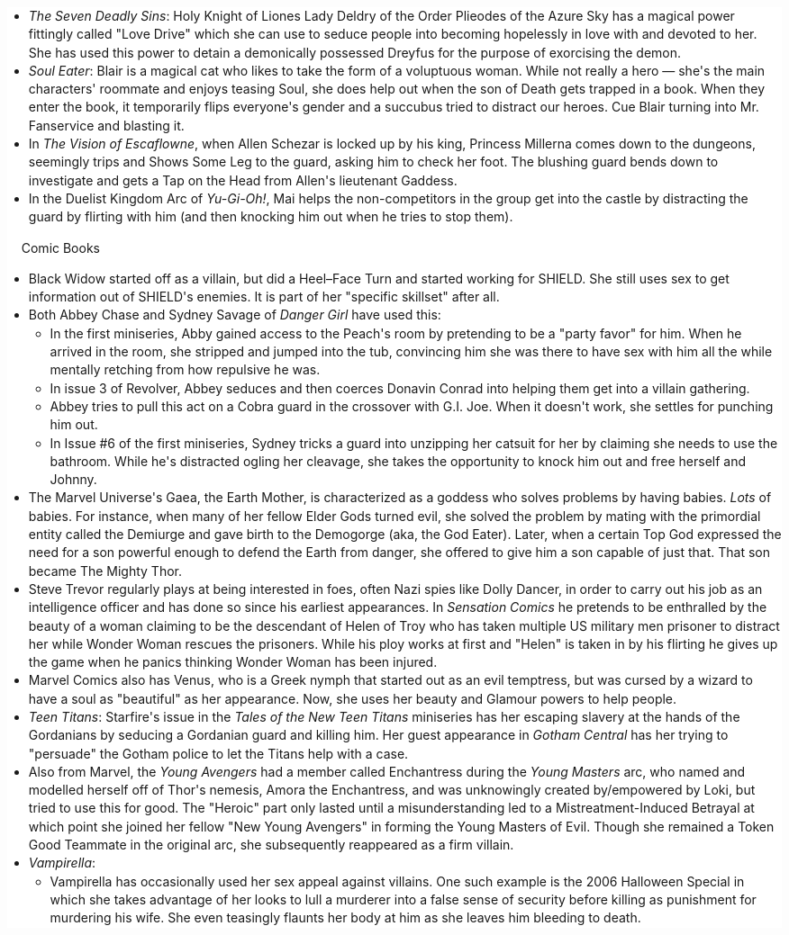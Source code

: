 -   _The Seven Deadly Sins_: Holy Knight of Liones Lady Deldry of the Order Plieodes of the Azure Sky has a magical power fittingly called "Love Drive" which she can use to seduce people into becoming hopelessly in love with and devoted to her. She has used this power to detain a demonically possessed Dreyfus for the purpose of exorcising the demon.
-   _Soul Eater_: Blair is a magical cat who likes to take the form of a voluptuous woman. While not really a hero — she's the main characters' roommate and enjoys teasing Soul, she does help out when the son of Death gets trapped in a book. When they enter the book, it temporarily flips everyone's gender and a succubus tried to distract our heroes. Cue Blair turning into Mr. Fanservice and blasting it.
-   In _The Vision of Escaflowne_, when Allen Schezar is locked up by his king, Princess Millerna comes down to the dungeons, seemingly trips and Shows Some Leg to the guard, asking him to check her foot. The blushing guard bends down to investigate and gets a Tap on the Head from Allen's lieutenant Gaddess.
-   In the Duelist Kingdom Arc of _Yu-Gi-Oh!_, Mai helps the non-competitors in the group get into the castle by distracting the guard by flirting with him (and then knocking him out when he tries to stop them).

    Comic Books 

-   Black Widow started off as a villain, but did a Heel–Face Turn and started working for SHIELD. She still uses sex to get information out of SHIELD's enemies. It is part of her "specific skillset" after all.
-   Both Abbey Chase and Sydney Savage of _Danger Girl_ have used this:
    -   In the first miniseries, Abby gained access to the Peach's room by pretending to be a "party favor" for him. When he arrived in the room, she stripped and jumped into the tub, convincing him she was there to have sex with him all the while mentally retching from how repulsive he was.
    -   In issue 3 of Revolver, Abbey seduces and then coerces Donavin Conrad into helping them get into a villain gathering.
    -   Abbey tries to pull this act on a Cobra guard in the crossover with G.I. Joe. When it doesn't work, she settles for punching him out.
    -   In Issue #6 of the first miniseries, Sydney tricks a guard into unzipping her catsuit for her by claiming she needs to use the bathroom. While he's distracted ogling her cleavage, she takes the opportunity to knock him out and free herself and Johnny.
-   The Marvel Universe's Gaea, the Earth Mother, is characterized as a goddess who solves problems by having babies. _Lots_ of babies. For instance, when many of her fellow Elder Gods turned evil, she solved the problem by mating with the primordial entity called the Demiurge and gave birth to the Demogorge (aka, the God Eater). Later, when a certain Top God expressed the need for a son powerful enough to defend the Earth from danger, she offered to give him a son capable of just that. That son became The Mighty Thor.
-   Steve Trevor regularly plays at being interested in foes, often Nazi spies like Dolly Dancer, in order to carry out his job as an intelligence officer and has done so since his earliest appearances. In _Sensation Comics_ he pretends to be enthralled by the beauty of a woman claiming to be the descendant of Helen of Troy who has taken multiple US military men prisoner to distract her while Wonder Woman rescues the prisoners. While his ploy works at first and "Helen" is taken in by his flirting he gives up the game when he panics thinking Wonder Woman has been injured.
-   Marvel Comics also has Venus, who is a Greek nymph that started out as an evil temptress, but was cursed by a wizard to have a soul as "beautiful" as her appearance. Now, she uses her beauty and Glamour powers to help people.
-   _Teen Titans_: Starfire's issue in the _Tales of the New Teen Titans_ miniseries has her escaping slavery at the hands of the Gordanians by seducing a Gordanian guard and killing him. Her guest appearance in _Gotham Central_ has her trying to "persuade" the Gotham police to let the Titans help with a case.
-   Also from Marvel, the _Young Avengers_ had a member called Enchantress during the _Young Masters_ arc, who named and modelled herself off of Thor's nemesis, Amora the Enchantress, and was unknowingly created by/empowered by Loki, but tried to use this for good. The "Heroic" part only lasted until a misunderstanding led to a Mistreatment-Induced Betrayal at which point she joined her fellow "New Young Avengers" in forming the Young Masters of Evil. Though she remained a Token Good Teammate in the original arc, she subsequently reappeared as a firm villain.
-   _Vampirella_:
    -   Vampirella has occasionally used her sex appeal against villains. One such example is the 2006 Halloween Special in which she takes advantage of her looks to lull a murderer into a false sense of security before killing as punishment for murdering his wife. She even teasingly flaunts her body at him as she leaves him bleeding to death.